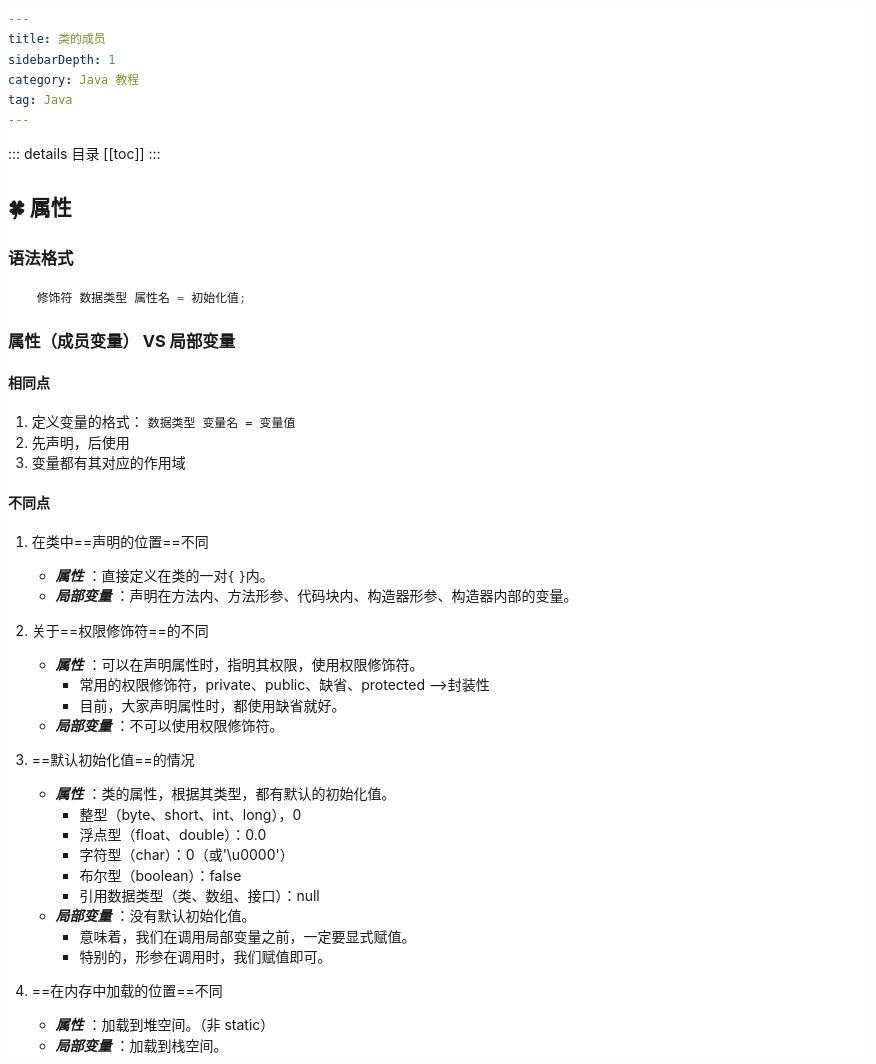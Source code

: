 ```yaml
---
title: 类的成员
sidebarDepth: 1
category: Java 教程
tag: Java
---
```


::: details 目录
[[toc]]
:::

## 🍀 属性

### 语法格式

```java
    修饰符 数据类型 属性名 = 初始化值;
```

### 属性（成员变量） VS 局部变量

#### 相同点

1. 定义变量的格式： `数据类型 变量名 = 变量值`
2. 先声明，后使用
3. 变量都有其对应的作用域

#### 不同点

1. 在类中==声明的位置==不同

   - **_属性_** ：直接定义在类的一对`{` `}`内。
   - **_局部变量_** ：声明在方法内、方法形参、代码块内、构造器形参、构造器内部的变量。

2. 关于==权限修饰符==的不同

   - **_属性_** ：可以在声明属性时，指明其权限，使用权限修饰符。
     - 常用的权限修饰符，private、public、缺省、protected -->封装性
     - 目前，大家声明属性时，都使用缺省就好。
   - **_局部变量_** ：不可以使用权限修饰符。

3. ==默认初始化值==的情况
   - **_属性_** ：类的属性，根据其类型，都有默认的初始化值。
     - 整型（byte、short、int、long），0
     - 浮点型（float、double）：0.0
     - 字符型（char）：0（或'\u0000'）
     - 布尔型（boolean）：false
     - 引用数据类型（类、数组、接口）：null
   - **_局部变量_** ：没有默认初始化值。
     - 意味着，我们在调用局部变量之前，一定要显式赋值。
     - 特别的，形参在调用时，我们赋值即可。
4. ==在内存中加载的位置==不同
   - **_属性_** ：加载到堆空间。（非 static）
   - **_局部变量_** ：加载到栈空间。
